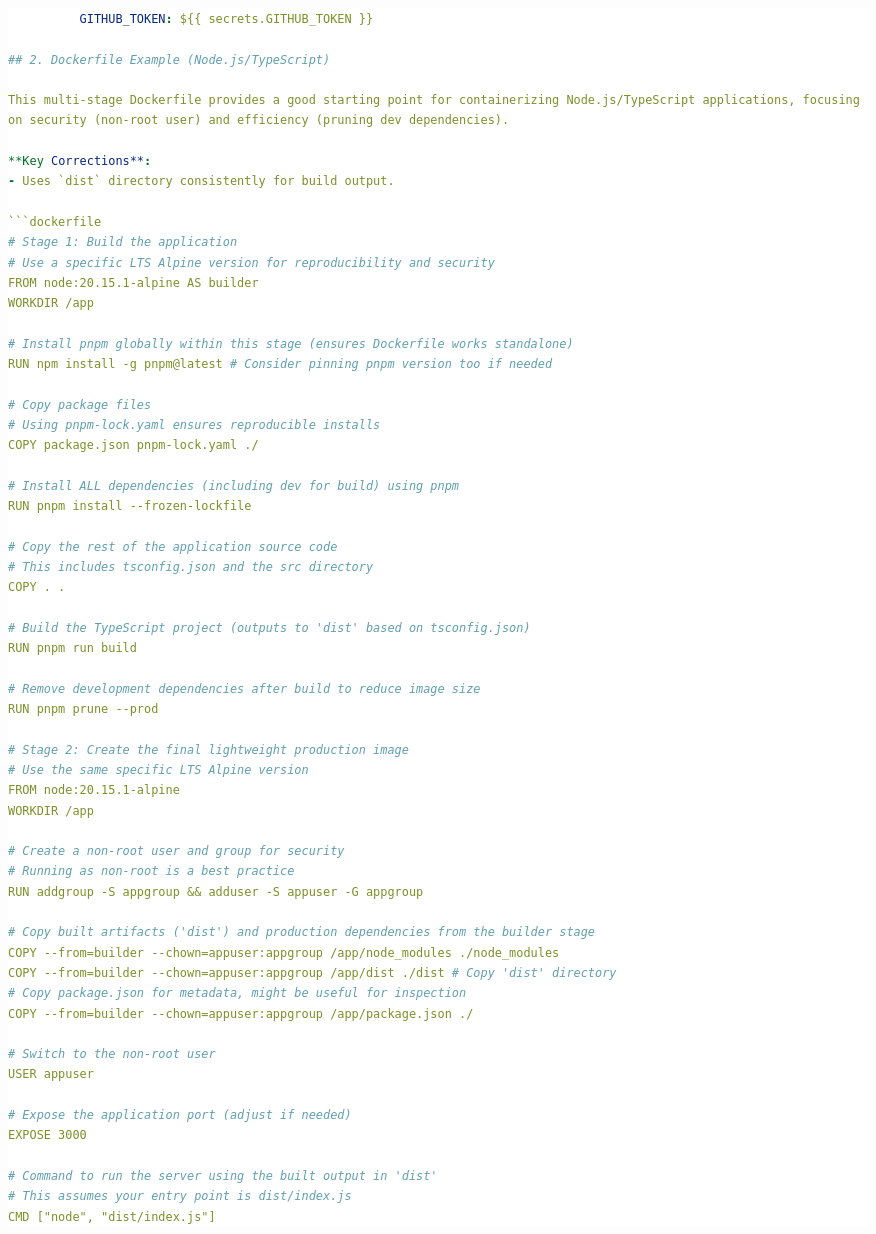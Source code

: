 ````yaml
          GITHUB_TOKEN: ${{ secrets.GITHUB_TOKEN }}

## 2. Dockerfile Example (Node.js/TypeScript)

This multi-stage Dockerfile provides a good starting point for containerizing Node.js/TypeScript applications, focusing on security (non-root user) and efficiency (pruning dev dependencies).

**Key Corrections**:
- Uses `dist` directory consistently for build output.

```dockerfile
# Stage 1: Build the application
# Use a specific LTS Alpine version for reproducibility and security
FROM node:20.15.1-alpine AS builder
WORKDIR /app

# Install pnpm globally within this stage (ensures Dockerfile works standalone)
RUN npm install -g pnpm@latest # Consider pinning pnpm version too if needed

# Copy package files
# Using pnpm-lock.yaml ensures reproducible installs
COPY package.json pnpm-lock.yaml ./

# Install ALL dependencies (including dev for build) using pnpm
RUN pnpm install --frozen-lockfile

# Copy the rest of the application source code
# This includes tsconfig.json and the src directory
COPY . .

# Build the TypeScript project (outputs to 'dist' based on tsconfig.json)
RUN pnpm run build

# Remove development dependencies after build to reduce image size
RUN pnpm prune --prod

# Stage 2: Create the final lightweight production image
# Use the same specific LTS Alpine version
FROM node:20.15.1-alpine
WORKDIR /app

# Create a non-root user and group for security
# Running as non-root is a best practice
RUN addgroup -S appgroup && adduser -S appuser -G appgroup

# Copy built artifacts ('dist') and production dependencies from the builder stage
COPY --from=builder --chown=appuser:appgroup /app/node_modules ./node_modules
COPY --from=builder --chown=appuser:appgroup /app/dist ./dist # Copy 'dist' directory
# Copy package.json for metadata, might be useful for inspection
COPY --from=builder --chown=appuser:appgroup /app/package.json ./

# Switch to the non-root user
USER appuser

# Expose the application port (adjust if needed)
EXPOSE 3000

# Command to run the server using the built output in 'dist'
# This assumes your entry point is dist/index.js
CMD ["node", "dist/index.js"]
````
